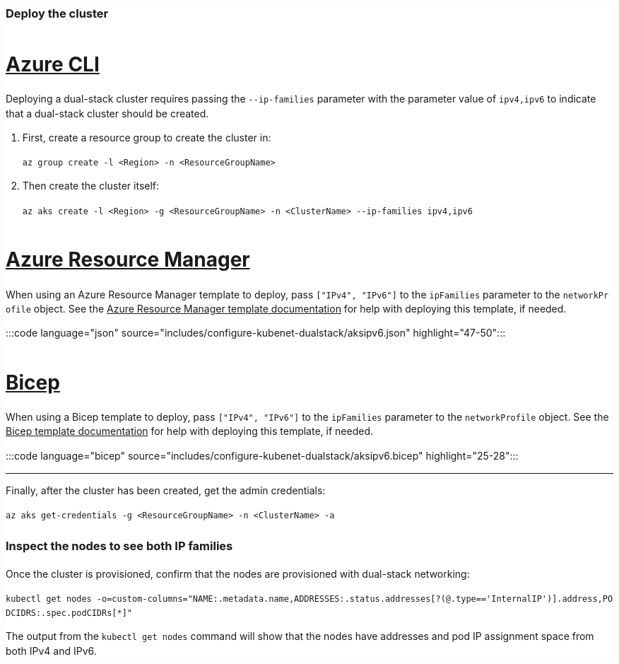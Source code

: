 ### Deploy the cluster

# [Azure CLI](#tab/azure-cli)

Deploying a dual-stack cluster requires passing the `--ip-families` parameter with the parameter value of `ipv4,ipv6` to indicate that a dual-stack cluster should be created.

1. First, create a resource group to create the cluster in:
    ```azurecli-interactive
    az group create -l <Region> -n <ResourceGroupName>
    ```

1. Then create the cluster itself:
    ```azurecli-interactive
    az aks create -l <Region> -g <ResourceGroupName> -n <ClusterName> --ip-families ipv4,ipv6
    ```

# [Azure Resource Manager](#tab/azure-resource-manager)

When using an Azure Resource Manager template to deploy, pass `["IPv4", "IPv6"]` to the `ipFamilies` parameter to the `networkProfile` object. See the [Azure Resource Manager template documentation][deploy-arm-template] for help with deploying this template, if needed.

:::code language="json" source="includes/configure-kubenet-dualstack/aksipv6.json" highlight="47-50":::

# [Bicep](#tab/bicep)

When using a Bicep template to deploy, pass `["IPv4", "IPv6"]` to the `ipFamilies` parameter to the `networkProfile` object. See the [Bicep template documentation][deploy-bicep-template] for help with deploying this template, if needed.

:::code language="bicep" source="includes/configure-kubenet-dualstack/aksipv6.bicep" highlight="25-28":::

---

Finally, after the cluster has been created, get the admin credentials:

```azurecli-interactive
az aks get-credentials -g <ResourceGroupName> -n <ClusterName> -a
```

### Inspect the nodes to see both IP families

Once the cluster is provisioned, confirm that the nodes are provisioned with dual-stack networking:

```bash-interactive
kubectl get nodes -o=custom-columns="NAME:.metadata.name,ADDRESSES:.status.addresses[?(@.type=='InternalIP')].address,PODCIDRS:.spec.podCIDRs[*]"
```

The output from the `kubectl get nodes` command will show that the nodes have addresses and pod IP assignment space from both IPv4 and IPv6.


[kubernetes-dual-stack]: https://kubernetes.io/docs/concepts/services-networking/dual-stack/
[deploy-arm-template]: /azure/azure-resource-manager/templates/quickstart-create-templates-use-the-portal
[deploy-bicep-template]: /azure/azure-resource-manager/bicep/deploy-cli
[kubenet]: /azure/aks/configure-kubenet
[aks-out-of-tree]: /azure/aks/out-of-tree
[nat-gateway]: /azure/virtual-network/nat-gateway/nat-overview
[install-azure-cli]: /cli/azure/install-azure-cli
[aks-network-concepts]: concepts-network.md
[aks-network-nsg]: concepts-network.md#network-security-groups
[az-group-create]: /cli/azure/group#az_group_create
[az-network-vnet-create]: /cli/azure/network/vnet#az_network_vnet_create
[az-ad-sp-create-for-rbac]: /cli/azure/ad/sp#az_ad_sp_create_for_rbac
[az-network-vnet-show]: /cli/azure/network/vnet#az_network_vnet_show
[az-network-vnet-subnet-show]: /cli/azure/network/vnet/subnet#az_network_vnet_subnet_show
[az-role-assignment-create]: /cli/azure/role/assignment#az_role_assignment_create
[az-aks-create]: /cli/azure/aks#az_aks_create
[byo-subnet-route-table]: #bring-your-own-subnet-and-route-table-with-kubenet
[develop-helm]: quickstart-helm.md
[use-helm]: kubernetes-helm.md
[virtual-nodes]: virtual-nodes-cli.md
[vnet-peering]: ../virtual-network/virtual-network-peering-overview.md
[express-route]: ../expressroute/expressroute-introduction.md
[network-comparisons]: concepts-network.md#compare-network-models
[custom-route-table]: ../virtual-network/manage-route-table.md
[user-assigned managed identity]: use-managed-identity.md#bring-your-own-control-plane-mi